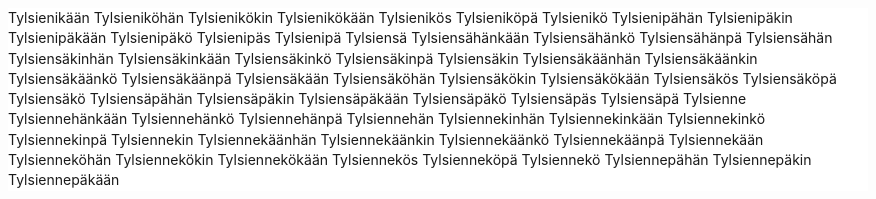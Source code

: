 Tylsienikään
Tylsieniköhän
Tylsienikökin
Tylsienikökään
Tylsienikös
Tylsieniköpä
Tylsienikö
Tylsienipähän
Tylsienipäkin
Tylsienipäkään
Tylsienipäkö
Tylsienipäs
Tylsienipä
Tylsiensä
Tylsiensähänkään
Tylsiensähänkö
Tylsiensähänpä
Tylsiensähän
Tylsiensäkinhän
Tylsiensäkinkään
Tylsiensäkinkö
Tylsiensäkinpä
Tylsiensäkin
Tylsiensäkäänhän
Tylsiensäkäänkin
Tylsiensäkäänkö
Tylsiensäkäänpä
Tylsiensäkään
Tylsiensäköhän
Tylsiensäkökin
Tylsiensäkökään
Tylsiensäkös
Tylsiensäköpä
Tylsiensäkö
Tylsiensäpähän
Tylsiensäpäkin
Tylsiensäpäkään
Tylsiensäpäkö
Tylsiensäpäs
Tylsiensäpä
Tylsienne
Tylsiennehänkään
Tylsiennehänkö
Tylsiennehänpä
Tylsiennehän
Tylsiennekinhän
Tylsiennekinkään
Tylsiennekinkö
Tylsiennekinpä
Tylsiennekin
Tylsiennekäänhän
Tylsiennekäänkin
Tylsiennekäänkö
Tylsiennekäänpä
Tylsiennekään
Tylsienneköhän
Tylsiennekökin
Tylsiennekökään
Tylsiennekös
Tylsienneköpä
Tylsiennekö
Tylsiennepähän
Tylsiennepäkin
Tylsiennepäkään